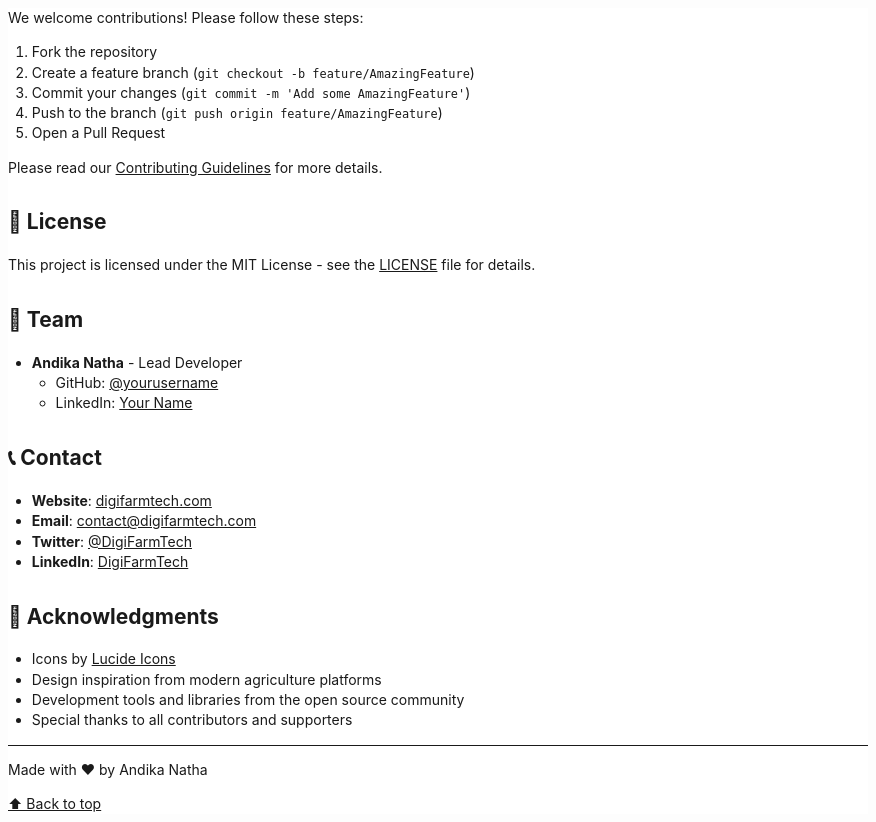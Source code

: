 We welcome contributions! Please follow these steps:

1. Fork the repository
2. Create a feature branch (`git checkout -b feature/AmazingFeature`)
3. Commit your changes (`git commit -m 'Add some AmazingFeature'`)
4. Push to the branch (`git push origin feature/AmazingFeature`)
5. Open a Pull Request

Please read our [Contributing Guidelines](CONTRIBUTING.md) for more details.

## 📝 License

This project is licensed under the MIT License - see the [LICENSE](LICENSE) file for details.

## 👥 Team

- **Andika Natha** - Lead Developer
  - GitHub: [@yourusername](https://github.com/yourusername)
  - LinkedIn: [Your Name](https://linkedin.com/in/yourusername)

## 📞 Contact

- **Website**: [digifarmtech.com](https://digifarmtech.com)
- **Email**: contact@digifarmtech.com
- **Twitter**: [@DigiFarmTech](https://twitter.com/DigiFarmTech)
- **LinkedIn**: [DigiFarmTech](https://linkedin.com/company/digifarmtech)

## 🙏 Acknowledgments

- Icons by [Lucide Icons](https://lucide.dev)
- Design inspiration from modern agriculture platforms
- Development tools and libraries from the open source community
- Special thanks to all contributors and supporters

---

Made with ❤️ by Andika Natha

[⬆ Back to top](#digifarmtech---smart-agriculture-solutions-)